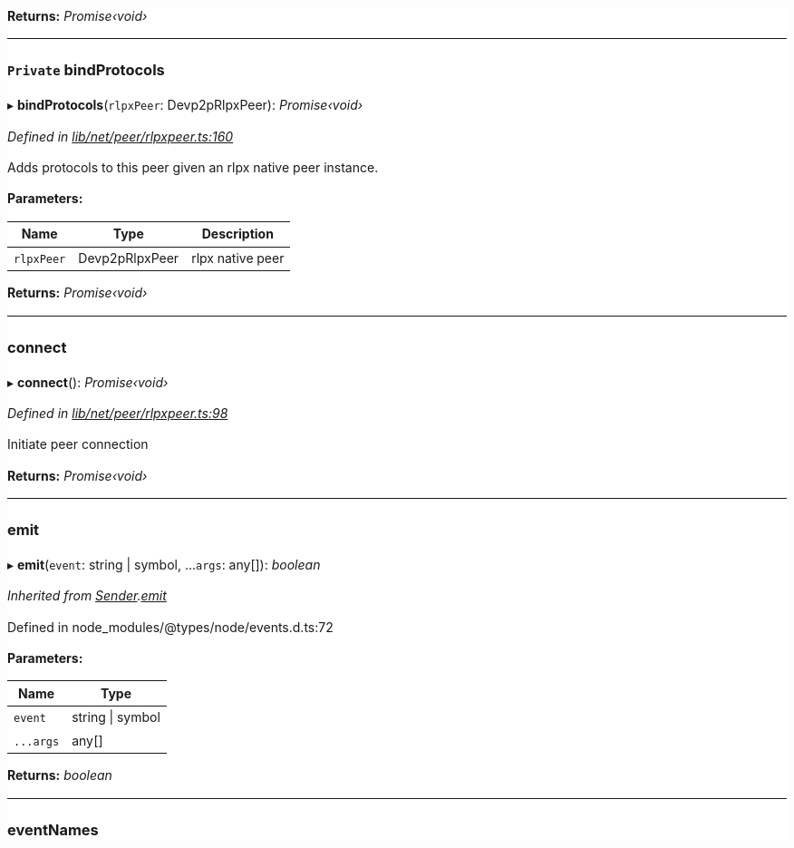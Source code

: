 **Returns:** _Promise‹void›_

---

### `Private` bindProtocols

▸ **bindProtocols**(`rlpxPeer`: Devp2pRlpxPeer): _Promise‹void›_

_Defined in [lib/net/peer/rlpxpeer.ts:160](https://github.com/ethereumjs/ethereumjs-client/blob/master/lib/net/peer/rlpxpeer.ts#L160)_

Adds protocols to this peer given an rlpx native peer instance.

**Parameters:**

| Name       | Type           | Description      |
| ---------- | -------------- | ---------------- |
| `rlpxPeer` | Devp2pRlpxPeer | rlpx native peer |

**Returns:** _Promise‹void›_

---

### connect

▸ **connect**(): _Promise‹void›_

_Defined in [lib/net/peer/rlpxpeer.ts:98](https://github.com/ethereumjs/ethereumjs-client/blob/master/lib/net/peer/rlpxpeer.ts#L98)_

Initiate peer connection

**Returns:** _Promise‹void›_

---

### emit

▸ **emit**(`event`: string | symbol, ...`args`: any[]): _boolean_

_Inherited from [Sender](_net_protocol_sender_.sender.md).[emit](_net_protocol_sender_.sender.md#emit)_

Defined in node_modules/@types/node/events.d.ts:72

**Parameters:**

| Name      | Type                 |
| --------- | -------------------- |
| `event`   | string &#124; symbol |
| `...args` | any[]                |

**Returns:** _boolean_

---

### eventNames
